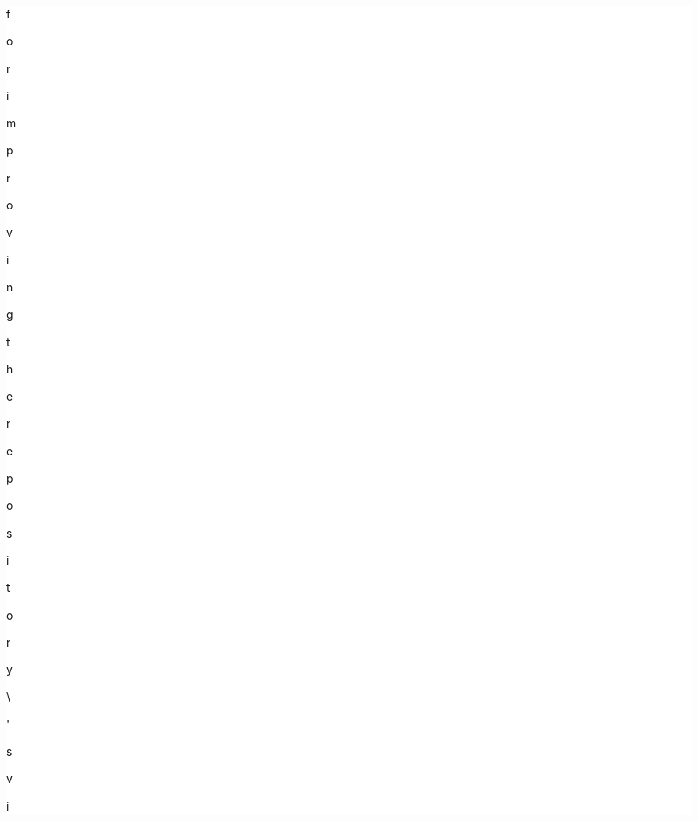  

f

o

r

 

i

m

p

r

o

v

i

n

g

 

t

h

e

 

r

e

p

o

s

i

t

o

r

y

\

'

s

 

v

i
